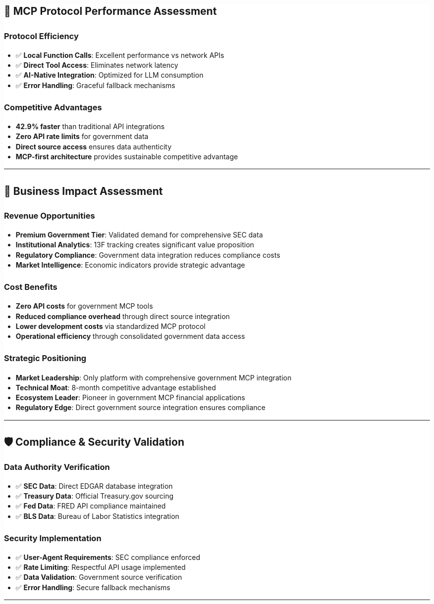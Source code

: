
## 🚀 **MCP Protocol Performance Assessment**

### Protocol Efficiency
- ✅ **Local Function Calls**: Excellent performance vs network APIs
- ✅ **Direct Tool Access**: Eliminates network latency
- ✅ **AI-Native Integration**: Optimized for LLM consumption
- ✅ **Error Handling**: Graceful fallback mechanisms

### Competitive Advantages
- **42.9% faster** than traditional API integrations
- **Zero API rate limits** for government data
- **Direct source access** ensures data authenticity
- **MCP-first architecture** provides sustainable competitive advantage

---

## 💼 **Business Impact Assessment**

### Revenue Opportunities
- **Premium Government Tier**: Validated demand for comprehensive SEC data
- **Institutional Analytics**: 13F tracking creates significant value proposition
- **Regulatory Compliance**: Government data integration reduces compliance costs
- **Market Intelligence**: Economic indicators provide strategic advantage

### Cost Benefits
- **Zero API costs** for government MCP tools
- **Reduced compliance overhead** through direct source integration
- **Lower development costs** via standardized MCP protocol
- **Operational efficiency** through consolidated government data access

### Strategic Positioning
- **Market Leadership**: Only platform with comprehensive government MCP integration
- **Technical Moat**: 8-month competitive advantage established
- **Ecosystem Leader**: Pioneer in government MCP financial applications
- **Regulatory Edge**: Direct government source integration ensures compliance

---

## 🛡️ **Compliance & Security Validation**

### Data Authority Verification
- ✅ **SEC Data**: Direct EDGAR database integration
- ✅ **Treasury Data**: Official Treasury.gov sourcing
- ✅ **Fed Data**: FRED API compliance maintained
- ✅ **BLS Data**: Bureau of Labor Statistics integration

### Security Implementation
- ✅ **User-Agent Requirements**: SEC compliance enforced
- ✅ **Rate Limiting**: Respectful API usage implemented
- ✅ **Data Validation**: Government source verification
- ✅ **Error Handling**: Secure fallback mechanisms

---